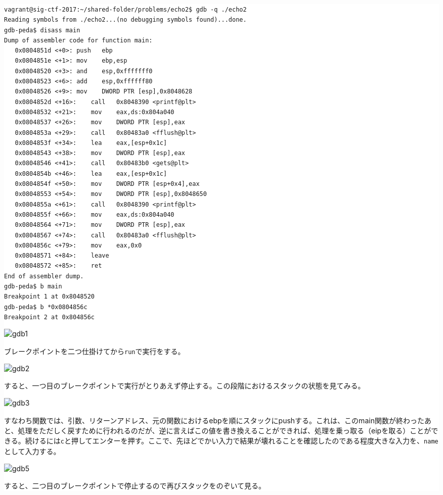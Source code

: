
```
vagrant@sig-ctf-2017:~/shared-folder/problems/echo2$ gdb -q ./echo2
Reading symbols from ./echo2...(no debugging symbols found)...done.
gdb-peda$ disass main
Dump of assembler code for function main:
   0x0804851d <+0>:	push   ebp
   0x0804851e <+1>:	mov    ebp,esp
   0x08048520 <+3>:	and    esp,0xfffffff0
   0x08048523 <+6>:	add    esp,0xffffff80
   0x08048526 <+9>:	mov    DWORD PTR [esp],0x8048628
   0x0804852d <+16>:	call   0x8048390 <printf@plt>
   0x08048532 <+21>:	mov    eax,ds:0x804a040
   0x08048537 <+26>:	mov    DWORD PTR [esp],eax
   0x0804853a <+29>:	call   0x80483a0 <fflush@plt>
   0x0804853f <+34>:	lea    eax,[esp+0x1c]
   0x08048543 <+38>:	mov    DWORD PTR [esp],eax
   0x08048546 <+41>:	call   0x80483b0 <gets@plt>
   0x0804854b <+46>:	lea    eax,[esp+0x1c]
   0x0804854f <+50>:	mov    DWORD PTR [esp+0x4],eax
   0x08048553 <+54>:	mov    DWORD PTR [esp],0x8048650
   0x0804855a <+61>:	call   0x8048390 <printf@plt>
   0x0804855f <+66>:	mov    eax,ds:0x804a040
   0x08048564 <+71>:	mov    DWORD PTR [esp],eax
   0x08048567 <+74>:	call   0x80483a0 <fflush@plt>
   0x0804856c <+79>:	mov    eax,0x0
   0x08048571 <+84>:	leave
   0x08048572 <+85>:	ret
End of assembler dump.
gdb-peda$ b main
Breakpoint 1 at 0x8048520
gdb-peda$ b *0x0804856c
Breakpoint 2 at 0x804856c
```


![gdb1](https://lh3.googleusercontent.com/-FWLxOtwWBtg/WSehnfoL_nI/AAAAAAAAM8k/fobBS1GNIKwjza39kGXO_D5iJA-vhjHEACLcB/s0/%25E3%2582%25B9%25E3%2582%25AF%25E3%2583%25AA%25E3%2583%25BC%25E3%2583%25B3%25E3%2582%25B7%25E3%2583%25A7%25E3%2583%2583%25E3%2583%2588+2017-05-26+12.31.12.png "gdb1.png")

ブレークポイントを二つ仕掛けてから```run```で実行をする。

![gdb2](https://lh3.googleusercontent.com/-ECfotd8ulA8/WSeh6VozfNI/AAAAAAAAM8s/lEzPD8lExwYq2RKZbbAF0f61aWDTEWJogCLcB/s0/%25E3%2582%25B9%25E3%2582%25AF%25E3%2583%25AA%25E3%2583%25BC%25E3%2583%25B3%25E3%2582%25B7%25E3%2583%25A7%25E3%2583%2583%25E3%2583%2588+2017-05-26+12.32.27.png "gdb2.png")

すると、一つ目のブレークポイントで実行がとりあえず停止する。この段階におけるスタックの状態を見てみる。


![gdb3](https://lh3.googleusercontent.com/-EYFvHs1p_lQ/WSeiSA3ymxI/AAAAAAAAM80/cmn_2xwoW1U3Pqpg9pcnFgK3Andk2FCfACLcB/s0/%25E3%2582%25B9%25E3%2582%25AF%25E3%2583%25AA%25E3%2583%25BC%25E3%2583%25B3%25E3%2582%25B7%25E3%2583%25A7%25E3%2583%2583%25E3%2583%2588+2017-05-26+12.33.53.png "gdb3.png")

すなわち関数では、引数、リターンアドレス、元の関数におけるebpを順にスタックにpushする。これは、このmain関数が終わったあと、処理をただしく戻すために行われるのだが、逆に言えばこの値を書き換えることができれば、処理を乗っ取る（eipを取る）ことができる。続けるには```c```と押してエンターを押す。ここで、先ほどでかい入力で結果が壊れることを確認したのである程度大きな入力を、```name```として入力する。

![gdb5](https://lh3.googleusercontent.com/-CwgMhMLKKQc/WSekjpadMoI/AAAAAAAAM9Q/RDeOUIOcZp83T0vmuqpoyJ6F7GXyQILigCLcB/s0/%25E3%2582%25B9%25E3%2582%25AF%25E3%2583%25AA%25E3%2583%25BC%25E3%2583%25B3%25E3%2582%25B7%25E3%2583%25A7%25E3%2583%2583%25E3%2583%2588+2017-05-26+12.36.46.png "gdb5.png")

すると、二つ目のブレークポイントで停止するので再びスタックをのぞいて見る。
